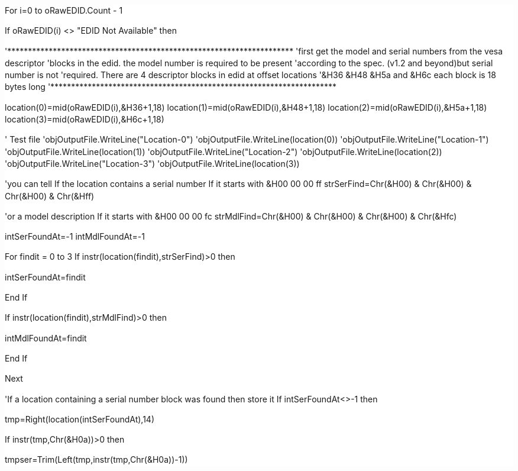 For i=0 to oRawEDID.Count - 1

If oRawEDID(i) &lt;&gt; "EDID Not Available" then

&#039;*********************************************************************
&#039;first get the model and serial numbers from the vesa descriptor
&#039;blocks in the edid. the model number is required to be present
&#039;according to the spec. (v1.2 and beyond)but serial number is not
&#039;required. There are 4 descriptor blocks in edid at offset locations
&#039;&H36 &H48 &H5a and &H6c each block is 18 bytes long
&#039;*********************************************************************

location(0)=mid(oRawEDID(i),&H36+1,18)
location(1)=mid(oRawEDID(i),&H48+1,18)
location(2)=mid(oRawEDID(i),&H5a+1,18)
location(3)=mid(oRawEDID(i),&H6c+1,18)

&#039; Test file
&#039;objOutputFile.WriteLine("Location-0")
&#039;objOutputFile.WriteLine(location(0))
&#039;objOutputFile.WriteLine("Location-1")
&#039;objOutputFile.WriteLine(location(1))
&#039;objOutputFile.WriteLine("Location-2")
&#039;objOutputFile.WriteLine(location(2))
&#039;objOutputFile.WriteLine("Location-3")
&#039;objOutputFile.WriteLine(location(3))

&#039;you can tell If the location contains a serial number If it starts with &H00 00 00 ff
strSerFind=Chr(&H00) & Chr(&H00) & Chr(&H00) & Chr(&Hff)

&#039;or a model description If it starts with &H00 00 00 fc
strMdlFind=Chr(&H00) & Chr(&H00) & Chr(&H00) & Chr(&Hfc)

intSerFoundAt=-1
intMdlFoundAt=-1

For findit = 0 to 3
If instr(location(findit),strSerFind)&gt;0 then

intSerFoundAt=findit

End If

If instr(location(findit),strMdlFind)&gt;0 then

intMdlFoundAt=findit

End If

Next

&#039;If a location containing a serial number block was found then store it
If intSerFoundAt&lt;&gt;-1 then

tmp=Right(location(intSerFoundAt),14)

If instr(tmp,Chr(&H0a))&gt;0 then

tmpser=Trim(Left(tmp,instr(tmp,Chr(&H0a))-1))
